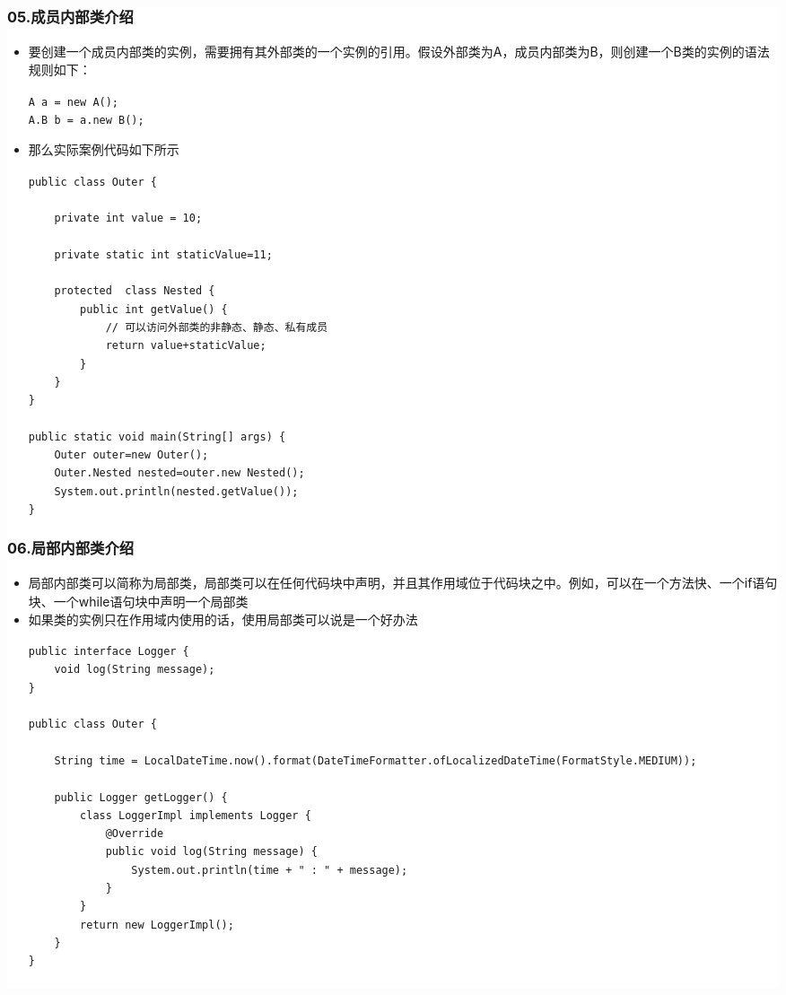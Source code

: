 


### 05.成员内部类介绍
- 要创建一个成员内部类的实例，需要拥有其外部类的一个实例的引用。假设外部类为A，成员内部类为B，则创建一个B类的实例的语法规则如下：
    ```
    A a = new A();
    A.B b = a.new B();
    ```
- 那么实际案例代码如下所示
    ```
    public class Outer {
    
        private int value = 10;
        
        private static int staticValue=11;
        
        protected  class Nested {
        	public int getValue() {
        		// 可以访问外部类的非静态、静态、私有成员
        		return value+staticValue;
        	}
        }
    }
    
    public static void main(String[] args) {
    	Outer outer=new Outer();
    	Outer.Nested nested=outer.new Nested();
    	System.out.println(nested.getValue());
    }
    ```



### 06.局部内部类介绍
- 局部内部类可以简称为局部类，局部类可以在任何代码块中声明，并且其作用域位于代码块之中。例如，可以在一个方法快、一个if语句块、一个while语句块中声明一个局部类
- 如果类的实例只在作用域内使用的话，使用局部类可以说是一个好办法
    ```
    public interface Logger {
    	void log(String message);
    }
    
    public class Outer {
    
    	String time = LocalDateTime.now().format(DateTimeFormatter.ofLocalizedDateTime(FormatStyle.MEDIUM));
    
    	public Logger getLogger() {
    		class LoggerImpl implements Logger {
    			@Override
    			public void log(String message) {
    				System.out.println(time + " : " + message);
    			}
    		}
    		return new LoggerImpl();
    	}
    }
    